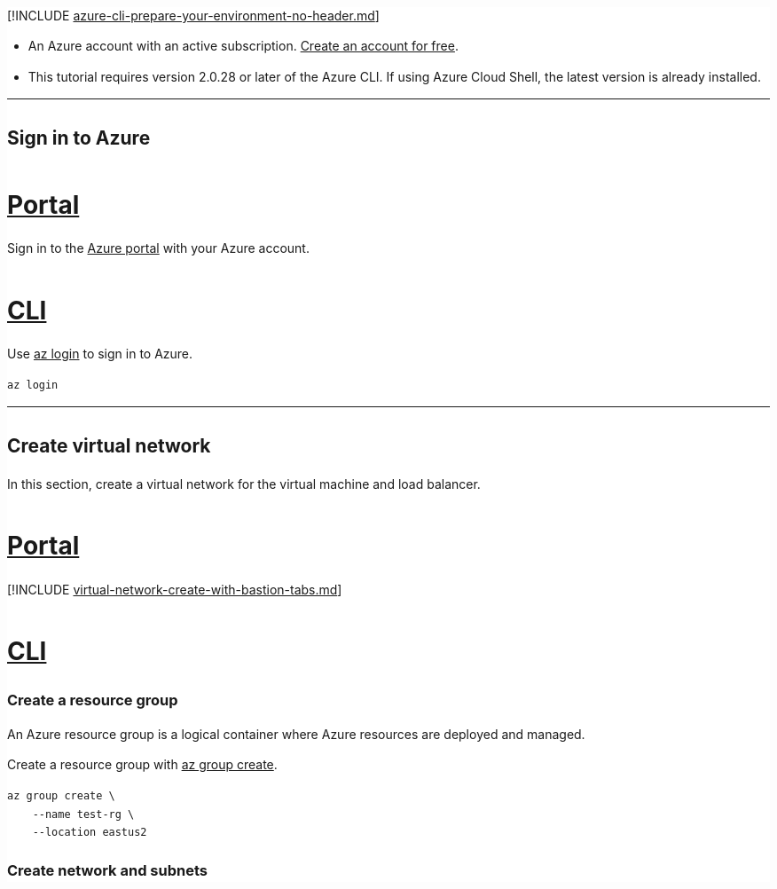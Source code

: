 [!INCLUDE [azure-cli-prepare-your-environment-no-header.md](~/reusable-content/azure-cli/azure-cli-prepare-your-environment-no-header.md)]

- An Azure account with an active subscription. [Create an account for free](https://azure.microsoft.com/free/?WT.mc_id=A261C142F).

- This tutorial requires version 2.0.28 or later of the Azure CLI. If using Azure Cloud Shell, the latest version is already installed.

---

## Sign in to Azure

# [**Portal**](#tab/dual-stack-outbound-portal)

Sign in to the [Azure portal](https://portal.azure.com) with your Azure account.

# [**CLI**](#tab/dual-stack-outbound-cli)

Use [az login](/cli/azure/reference-index#az-login) to sign in to Azure.

```azurecli-interactive
az login
```
---

## Create virtual network

In this section, create a virtual network for the virtual machine and load balancer.

# [**Portal**](#tab/dual-stack-outbound-portal)

[!INCLUDE [virtual-network-create-with-bastion-tabs.md](../../includes/virtual-network-create-with-bastion-tabs.md)]

# [**CLI**](#tab/dual-stack-outbound-cli)

### Create a resource group

An Azure resource group is a logical container where Azure resources are deployed and managed.

Create a resource group with [az group create](/cli/azure/group#az-group-create).

```azurecli-interactive
az group create \
    --name test-rg \
    --location eastus2
```

### Create network and subnets

